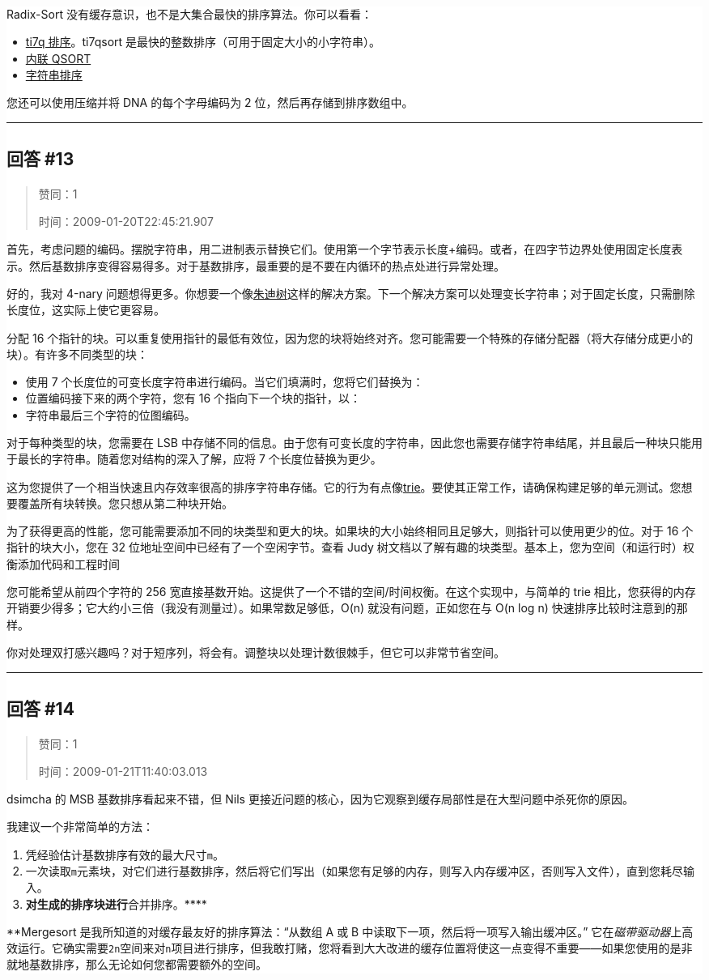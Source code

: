 Radix-Sort 没有缓存意识，也不是大集合最快的排序算法。你可以看看：

*   [ti7q 排序](http://www.mindspring.com/~pfilandr/C/e_driver/)。ti7qsort 是最快的整数排序（可用于固定大小的小字符串）。
*   [内联 QSORT](http://www.corpit.ru/mjt/qsort.html)
*   [字符串排序](http://code.google.com/p/string-sorting/)

您还可以使用压缩并将 DNA 的每个字母编码为 2 位，然后再存储到排序数组中。

* * *

## 回答 #13

> 赞同：1
> 
> 时间：2009-01-20T22:45:21.907

首先，考虑问题的编码。摆脱字符串，用二进制表示替换它们。使用第一个字节表示长度+编码。或者，在四字节边界处使用固定长度表示。然后基数排序变得容易得多。对于基数排序，最重要的是不要在内循环的热点处进行异常处理。

好的，我对 4-nary 问题想得更多。你想要一个像[朱迪树](http://en.wikipedia.org/wiki/Judy_array)这样的解决方案。下一个解决方案可以处理变长字符串；对于固定长度，只需删除长度位，这实际上使它更容易。

分配 16 个指针的块。可以重复使用指针的最低有效位，因为您的块将始终对齐。您可能需要一个特殊的存储分配器（将大存储分成更小的块）。有许多不同类型的块：

*   使用 7 个长度位的可变长度字符串进行编码。当它们填满时，您将它们替换为：
*   位置编码接下来的两个字符，您有 16 个指向下一个块的指针，以：
*   字符串最后三个字符的位图编码。

对于每种类型的块，您需要在 LSB 中存储不同的信息。由于您有可变长度的字符串，因此您也需要存储字符串结尾，并且最后一种块只能用于最长的字符串。随着您对结构的深入了解，应将 7 个长度位替换为更少。

这为您提供了一个相当快速且内存效率很高的排序字符串存储。它的行为有点像[trie](http://en.wikipedia.org/wiki/Trie)。要使其正常工作，请确保构建足够的单元测试。您想要覆盖所有块转换。您只想从第二种块开始。

为了获得更高的性能，您可能需要添加不同的块类型和更大的块。如果块的大小始终相同且足够大，则指针可以使用更少的位。对于 16 个指针的块大小，您在 32 位地址空间中已经有了一个空闲字节。查看 Judy 树文档以了解有趣的块类型。基本上，您为空间（和运行时）权衡添加代码和工程时间

您可能希望从前四个字符的 256 宽直接基数开始。这提供了一个不错的空间/时间权衡。在这个实现中，与简单的 trie 相比，您获得的内存开销要少得多；它大约小三倍（我没有测量过）。如果常数足够低，O(n) 就没有问题，正如您在与 O(n log n) 快速排序比较时注意到的那样。

你对处理双打感兴趣吗？对于短序列，将会有。调整块以处理计数很棘手，但它可以非常节省空间。

* * *

## 回答 #14

> 赞同：1
> 
> 时间：2009-01-21T11:40:03.013

dsimcha 的 MSB 基数排序看起来不错，但 Nils 更接近问题的核心，因为它观察到缓存局部性是在大型问题中杀死你的原因。

我建议一个非常简单的方法：

1.  凭经验估计基数排序有效的最大尺寸`m`。
2.  一次读取`m`元素块，对它们进行基数排序，然后将它们写出（如果您有足够的内存，则写入内存缓冲区，否则写入文件），直到您耗尽输入。
3.  **对生成的排序块进行**合并排序。****

 **Mergesort 是我所知道的对缓存最友好的排序算法：“从数组 A 或 B 中读取下一项，然后将一项写入输出缓冲区。” 它在*磁带驱动器*上高效运行。它确实需要`2n`空间来对`n`项目进行排序，但我敢打赌，您将看到大大改进的缓存位置将使这一点变得不重要——如果您使用的是非就地基数排序，那么无论如何您都需要额外的空间。
